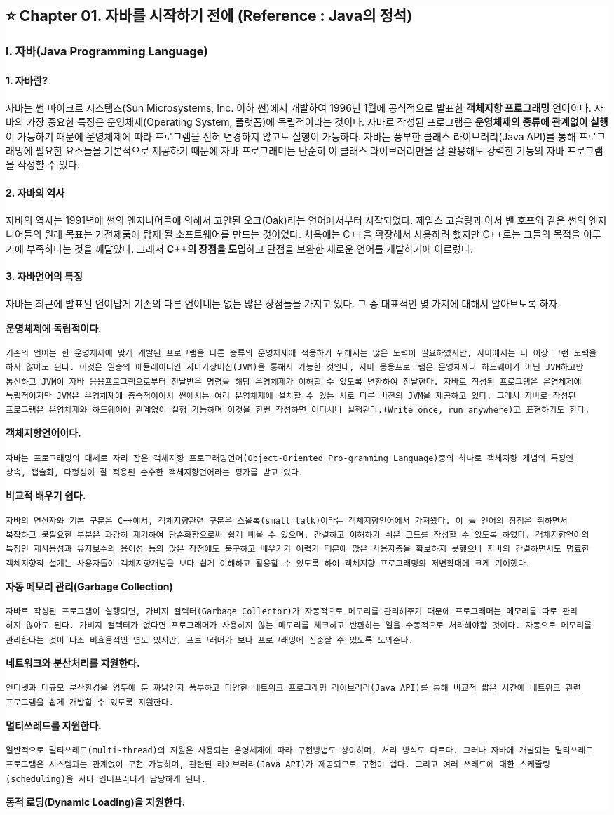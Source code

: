 ## :star: Chapter 01. 자바를 시작하기 전에 (Reference : Java의 정석)

### I. 자바(Java Programming Language)

#### 1. 자바란?
자바는 썬 마이크로 시스템즈(Sun Microsystems, Inc. 이하 썬)에서 개발하여 1996년 1월에 공식적으로 발표한 **객체지향 프로그래밍** 언어이다. 자바의 가장 중요한 특징은 운영체제(Operating System, 플랫폼)에 독립적이라는 것이다. 자바로 작성된 프로그램은 **운영체제의 종류에 관계없이 실행**이 가능하기 때문에 운영체제에 따라 프로그램을 전혀 변경하지 않고도 실행이 가능하다. 자바는 풍부한 클래스 라이브러리(Java API)를 통해 프로그래밍에 필요한 요소들을 기본적으로 제공하기 때문에 자바 프로그래머는 단순히 이 클래스 라이브러리만을 잘 활용해도 강력한 기능의 자바 프로그램을 작성할 수 있다.

#### 2. 자바의 역사
자바의 역사는 1991년에 썬의 엔지니어들에 의해서 고안된 오크(Oak)라는 언어에서부터 시작되었다. 제임스 고슬링과 아서 밴 호프와 같은 썬의 엔지니어들의 원래 목표는 가전제품에 탑재 될 소프트웨어를 만드는 것이었다. 처음에는 C++을 확장해서 사용하려 했지만 C++로는 그들의 목적을 이루기에 부족하다는 것을 깨달았다. 그래서 **C++의 장점을 도입**하고 단점을 보완한 새로운 언어를 개발하기에 이르렀다.

#### 3. 자바언어의 특징
자바는 최근에 발표된 언어답게 기존의 다른 언어네는 없는 많은 장점들을 가지고 있다. 그 중 대표적인 몇 가지에 대해서 알아보도록 하자.

**운영체제에 독립적이다.**

    기존의 언어는 한 운영체제에 맞게 개발된 프로그램을 다른 종류의 운영체제에 적용하기 위해서는 많은 노력이 필요하였지만, 자바에서는 더 이상 그런 노력을 
    하지 않아도 된다. 이것은 일종의 에뮬레이터인 자바가상머신(JVM)을 통해서 가능한 것인데, 자바 응용프로그램은 운영체제나 하드웨어가 아닌 JVM하고만
    통신하고 JVM이 자바 응용프로그램으로부터 전달받은 명령을 해당 운영체제가 이해할 수 있도록 변환하여 전달한다. 자바로 작성된 프로그램은 운영체제에
    독립적이지만 JVM은 운영체제에 종속적이어서 썬에서는 여러 운영체제에 설치할 수 있는 서로 다른 버전의 JVM을 제공하고 있다. 그래서 자바로 작성된
    프로그램은 운영체제와 하드웨어에 관계없이 실행 가능하며 이것을 한번 작성하면 어디서나 실행된다.(Write once, run anywhere)고 표현하기도 한다.

**객체지향언어이다.**

    자바는 프로그래밍의 대세로 자리 잡은 객체지향 프로그래밍언어(Object-Oriented Pro-gramming Language)중의 하나로 객체지향 개념의 특징인
    상속, 캡슐화, 다형성이 잘 적용된 순수한 객체지향언어라는 평가를 받고 있다.

**비교적 배우기 쉽다.**

    자바의 연산자와 기본 구문은 C++에서, 객체지향관련 구문은 스몰톡(small talk)이라는 객체지향언어에서 가져왔다. 이 들 언어의 장점은 취하면서
    복잡하고 불필요한 부분은 과감히 제거하여 단순화함으로써 쉽게 배울 수 있으며, 간결하고 이해하기 쉬운 코드를 작성할 수 있도록 하였다. 객체지향언어의
    특징인 재사용성과 유지보수의 용이성 등의 많은 장점에도 불구하고 배우기가 어렵기 때문에 많은 사용자층을 확보하지 못했으나 자바의 간결하면서도 명료한
    객체지향적 설계는 사용자들이 객체지향개념을 보다 쉽게 이해하고 활용할 수 있도록 하여 객체지향 프로그래밍의 저변확대에 크게 기여했다.

**자동 메모리 관리(Garbage Collection)**

    자바로 작성된 프로그램이 실행되면, 가비지 컬렉터(Garbage Collector)가 자동적으로 메모리를 관리해주기 때문에 프로그래머는 메모리를 따로 관리
    하지 않아도 된다. 가비지 컬렉터가 없다면 프로그래머가 사용하지 않는 메모리를 체크하고 반환하는 일을 수동적으로 처리해야할 것이다. 자동으로 메모리를
    관리한다는 것이 다소 비효율적인 면도 있지만, 프로그래머가 보다 프로그래밍에 집중할 수 있도록 도와준다.

**네트워크와 분산처리를 지원한다.**

    인터넷과 대규모 분산환경을 염두에 둔 까닭인지 풍부하고 다양한 네트워크 프로그래밍 라이브러리(Java API)를 통해 비교적 짧은 시간에 네트워크 관련
    프로그램을 쉽게 개발할 수 있도록 지원한다.

**멀티쓰레드를 지원한다.**

    일반적으로 멀티쓰레드(multi-thread)의 지원은 사용되는 운영체제에 따라 구현방법도 상이하며, 처리 방식도 다르다. 그러나 자바에 개발되는 멀티쓰레드
    프로그램은 시스템과는 관계없이 구현 가능하며, 관련된 라이브러리(Java API)가 제공되므로 구현이 쉽다. 그리고 여러 쓰레드에 대한 스케줄링
    (scheduling)을 자바 인터프리터가 담당하게 된다.

**동적 로딩(Dynamic Loading)을 지원한다.**
